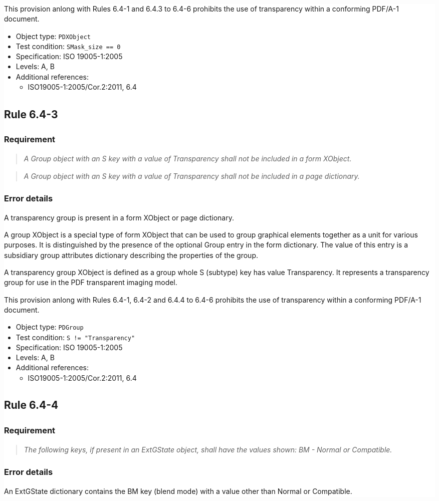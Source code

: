 This provision anlong with Rules 6.4-1 and 6.4.3 to 6.4-6 prohibits the use of transparency within a conforming PDF/A-1 document.

* Object type: `PDXObject`
* Test condition: `SMask_size == 0`
* Specification: ISO 19005-1:2005
* Levels: A, B
* Additional references: 
  * ISO19005-1:2005/Cor.2:2011, 6.4

## Rule 6.4-3

### Requirement

>*A Group object with an S key with a value of Transparency shall not be included in a form XObject.*

>*A Group object with an S key with a value of Transparency shall not be included in a page dictionary.*

### Error details

A transparency group is present in a form XObject or page dictionary.

A group XObject is a special type of form XObject that can be used to group graphical elements together as a unit for various purposes. It is distinguished by the presence of the optional Group entry in the form dictionary. The value of this entry is a subsidiary group attributes dictionary describing the properties of the group.

A transparency group XObject is defined as a group whole S (subtype) key has value Transparency. It represents a
transparency group for use in the PDF transparent imaging model.

This provision anlong with Rules 6.4-1, 6.4-2 and 6.4.4 to 6.4-6 prohibits the use of transparency within a conforming PDF/A-1 document.

* Object type: `PDGroup`
* Test condition: `S != "Transparency"`
* Specification: ISO 19005-1:2005
* Levels: A, B
* Additional references: 
  * ISO19005-1:2005/Cor.2:2011, 6.4

## Rule 6.4-4

### Requirement

>*The following keys, if present in an ExtGState object, shall have the values shown: BM - Normal or Compatible.*

### Error details

An ExtGState dictionary contains the BM key (blend mode) with a value other than Normal or Compatible.
